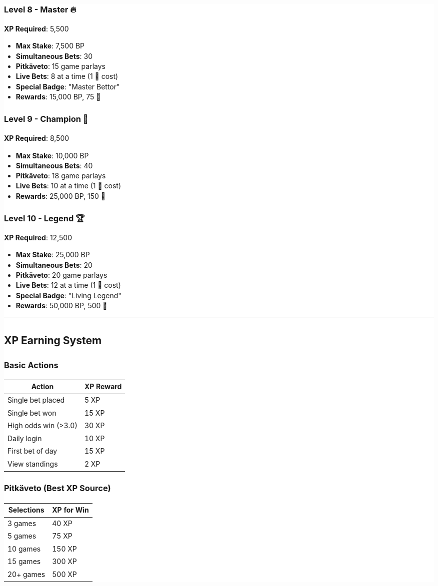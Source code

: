 ### Level 8 - Master 🔥
**XP Required**: 5,500
- **Max Stake**: 7,500 BP
- **Simultaneous Bets**: 30
- **Pitkäveto**: 15 game parlays
- **Live Bets**: 8 at a time (1 💎 cost)
- **Special Badge**: "Master Bettor"
- **Rewards**: 15,000 BP, 75 💎

### Level 9 - Champion 👑
**XP Required**: 8,500
- **Max Stake**: 10,000 BP
- **Simultaneous Bets**: 40
- **Pitkäveto**: 18 game parlays
- **Live Bets**: 10 at a time (1 💎 cost)
- **Rewards**: 25,000 BP, 150 💎

### Level 10 - Legend 🏆
**XP Required**: 12,500
- **Max Stake**: 25,000 BP
- **Simultaneous Bets**: 20
- **Pitkäveto**: 20 game parlays
- **Live Bets**: 12 at a time (1 💎 cost)
- **Special Badge**: "Living Legend"
- **Rewards**: 50,000 BP, 500 💎

---

## XP Earning System

### Basic Actions
| Action | XP Reward |
|--------|-----------|
| Single bet placed | 5 XP |
| Single bet won | 15 XP |
| High odds win (>3.0) | 30 XP |
| Daily login | 10 XP |
| First bet of day | 15 XP |
| View standings | 2 XP |

### Pitkäveto (Best XP Source)
| Selections | XP for Win |
|------------|------------|
| 3 games | 40 XP |
| 5 games | 75 XP |
| 10 games | 150 XP |
| 15 games | 300 XP |
| 20+ games | 500 XP |
